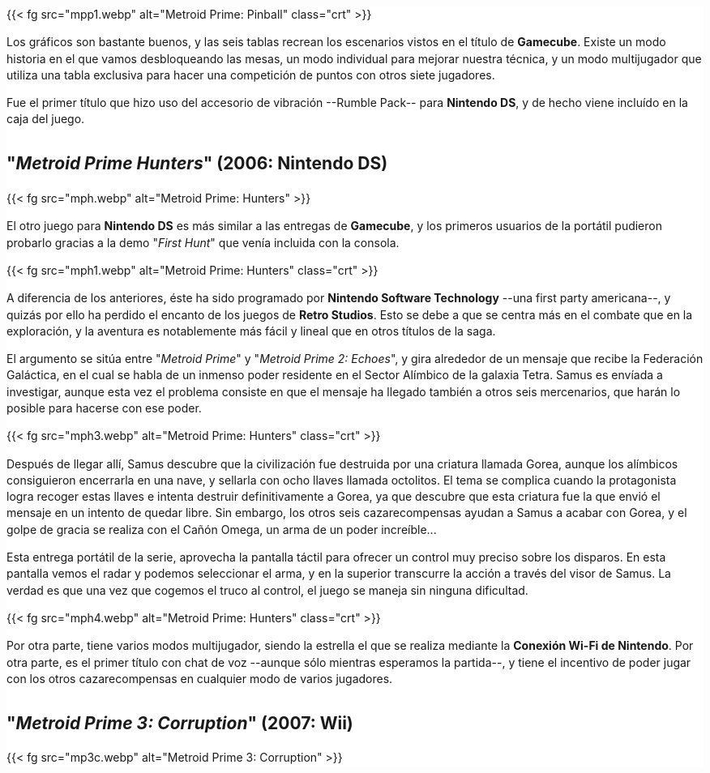{{< fg src="mpp1.webp" alt="Metroid Prime: Pinball" class="crt" >}}

Los gráficos son bastante buenos, y las seis tablas recrean los escenarios vistos en el título de **Gamecube**. Existe un modo historia en el que vamos desbloqueando las mesas, un modo individual para mejorar nuestra técnica, y un modo multijugador que utiliza una tabla exclusiva para hacer una competición de puntos con otros siete jugadores.

Fue el primer título que hizo uso del accesorio de vibración --Rumble Pack-- para **Nintendo DS**, y de hecho viene incluído en la caja del juego.

## "_Metroid Prime Hunters_" (2006: **Nintendo DS**)

{{< fg src="mph.webp" alt="Metroid Prime: Hunters" >}}

El otro juego para **Nintendo DS** es más similar a las entregas de **Gamecube**, y los primeros usuarios de la portátil pudieron probarlo gracias a la demo "_First Hunt_" que venía incluida con la consola.

{{< fg src="mph1.webp" alt="Metroid Prime: Hunters" class="crt" >}}

A diferencia de los anteriores, éste ha sido programado por **Nintendo Software Technology** --una first party americana--, y quizás por ello ha perdido el encanto de los juegos de **Retro Studios**. Esto se debe a que se centra más en el combate que en la exploración, y la aventura es notablemente más fácil y lineal que en otros títulos de la saga.

El argumento se sitúa entre "_Metroid Prime_" y "_Metroid Prime 2: Echoes_", y gira alrededor de un mensaje que recibe la Federación Galáctica, en el cual se habla de un inmenso poder residente en el Sector Alímbico de la galaxia Tetra. Samus es envíada a investigar, aunque esta vez el problema consiste en que el mensaje ha llegado también a otros seis mercenarios, que harán lo posible para hacerse con ese poder.

{{< fg src="mph3.webp" alt="Metroid Prime: Hunters" class="crt" >}}

Después de llegar allí, Samus descubre que la civilización fue destruida por una criatura llamada Gorea, aunque los alímbicos consiguieron encerrarla en una nave, y sellarla con ocho llaves llamada octolitos. El tema se complica cuando la protagonista logra recoger estas llaves e intenta destruir definitivamente a Gorea, ya que descubre que esta criatura fue la que envió el mensaje en un intento de quedar libre. Sin embargo, los otros seis cazarecompensas ayudan a Samus a acabar con Gorea, y el golpe de gracia se realiza con el Cañón Omega, un arma de un poder increíble...

Esta entrega portátil de la serie, aprovecha la pantalla táctil para ofrecer un control muy preciso sobre los disparos. En esta pantalla vemos el radar y podemos seleccionar el arma, y en la superior transcurre la acción a través del visor de Samus. La verdad es que una vez que cogemos el truco al control, el juego se maneja sin ninguna dificultad.

{{< fg src="mph4.webp" alt="Metroid Prime: Hunters" class="crt" >}}

Por otra parte, tiene varios modos multijugador, siendo la estrella el que se realiza mediante la **Conexión Wi-Fi de Nintendo**. Por otra parte, es el primer título con chat de voz --aunque sólo mientras esperamos la partida--, y tiene el incentivo de poder jugar con los otros cazarecompensas en cualquier modo de varios jugadores.

## "_Metroid Prime 3: Corruption_" (2007: **Wii**)

{{< fg src="mp3c.webp" alt="Metroid Prime 3: Corruption" >}}
